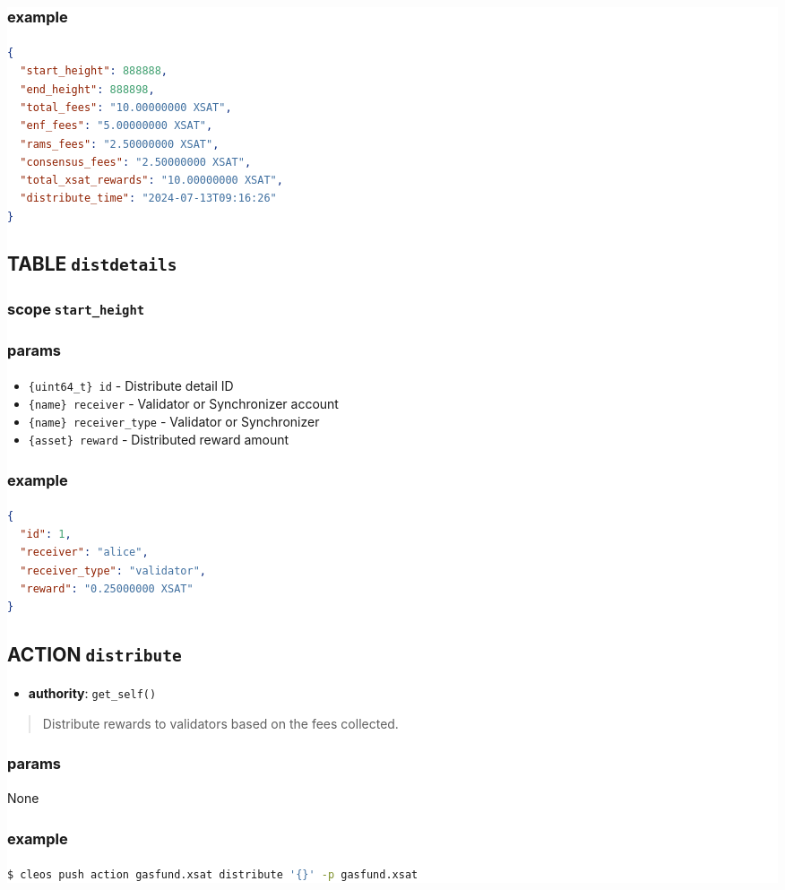 ### example

```json
{
  "start_height": 888888,
  "end_height": 888898,
  "total_fees": "10.00000000 XSAT",
  "enf_fees": "5.00000000 XSAT",
  "rams_fees": "2.50000000 XSAT",
  "consensus_fees": "2.50000000 XSAT",
  "total_xsat_rewards": "10.00000000 XSAT",
  "distribute_time": "2024-07-13T09:16:26"
}
```

## TABLE `distdetails`

### scope `start_height`
### params

- `{uint64_t} id` - Distribute detail ID
- `{name} receiver` - Validator or Synchronizer account
- `{name} receiver_type` - Validator or Synchronizer
- `{asset} reward` - Distributed reward amount

### example

```json
{
  "id": 1,
  "receiver": "alice",
  "receiver_type": "validator",
  "reward": "0.25000000 XSAT"
}
```

## ACTION `distribute`

- **authority**: `get_self()`

> Distribute rewards to validators based on the fees collected.

### params

None

### example

```bash
$ cleos push action gasfund.xsat distribute '{}' -p gasfund.xsat
```
